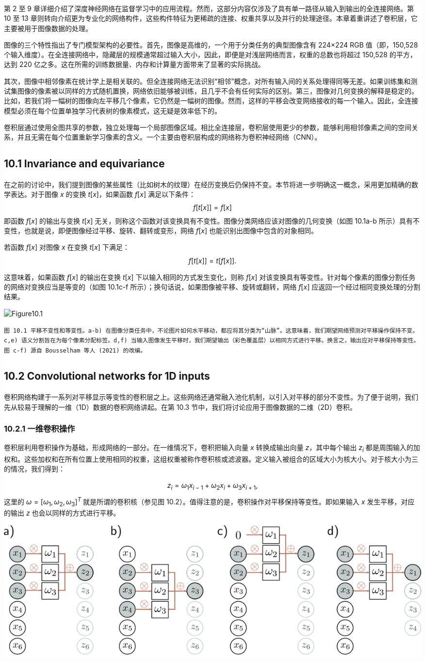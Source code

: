 第 2 至 9 章详细介绍了深度神经网络在监督学习中的应用流程。然而，这部分内容仅涉及了具有单一路径从输入到输出的全连接网络。第 10 至 13 章则转向介绍更为专业化的网络构件，这些构件特征为更稀疏的连接、权重共享以及并行的处理途径。本章着重讲述了卷积层，它主要被用于图像数据的处理。

图像的三个特性指出了专门模型架构的必要性。首先，图像是高维的，一个用于分类任务的典型图像含有 224×224 RGB 值（即，150,528 个输入维度）。在全连接网络中，隐藏层的规模通常超过输入大小，因此，即便是对浅层网络而言，权重的总数也将超过 150,528 的平方，达到 220 亿之多。这在所需的训练数据量、内存和计算量方面带来了显著的实际挑战。

其次，图像中相邻像素在统计学上是相关联的。但全连接网络无法识别“相邻”概念，对所有输入间的关系处理得同等无差。如果训练集和测试集图像的像素被以同样的方式随机置换，网络依旧能够被训练，且几乎不会有任何实际的区别。第三，图像对几何变换的解释是稳定的。比如，若我们将一幅树的图像向左平移几个像素，它仍然是一幅树的图像。然而，这样的平移会改变网络接收的每一个输入。因此，全连接模型必须在每个位置单独学习代表树的像素模式，这无疑是效率低下的。

卷积层通过使用全图共享的参数，独立处理每一个局部图像区域。相比全连接层，卷积层使用更少的参数，能够利用相邻像素之间的空间关系，并且无需在每个位置重新学习像素的含义。一个主要由卷积层构成的网络称为卷积神经网络（CNN）。

## 10.1 Invariance and equivariance
在之前的讨论中，我们提到图像的某些属性（比如树木的纹理）在经历变换后仍保持不变。本节将进一步明确这一概念，采用更加精确的数学表达。对于图像 $x$ 的变换 $t[x]$，如果函数 $f[x]$ 满足以下条件：
$$
f[t[x]] = f[x] \tag{10.1}
$$
即函数 $f[x]$ 的输出与变换 $t[x]$ 无关，则称这个函数对该变换具有不变性。图像分类网络应该对图像的几何变换（如图 10.1a-b 所示）具有不变性，也就是说，即便图像经过平移、旋转、翻转或变形，网络 $f[x]$ 也能识别出图像中包含的对象相同。

若函数 $f[x]$ 对图像 $x$ 在变换 $t[x]$ 下满足：
$$
f[t[x]] = t[f[x]]. \tag{10.2}
$$

这意味着，如果函数 $f[x]$ 的输出在变换 $t[x]$ 下以输入相同的方式发生变化，则称 $f[x]$ 对该变换具有等变性。针对每个像素的图像分割任务的网络对变换应当是等变的（如图 10.1c-f 所示）；换句话说，如果图像被平移、旋转或翻转，网络 $f[x]$ 应返回一个经过相同变换处理的分割结果。

![Figure10.1](figures/chapter10/ConvEquiInv.svg)

`图 10.1 平移不变性和等变性。a-b) 在图像分类任务中，不论图片如何水平移动，都应将其分类为“山脉”。这意味着，我们期望网络预测对平移操作保持不变。c,e) 语义分割旨在为每个像素分配标签。d,f) 当输入图像发生平移时，我们期望输出（彩色覆盖层）以相同方式进行平移。换言之，输出应对平移保持等变性。图 c-f) 源自 Bousselham 等人 (2021) 的改编。`

## 10.2 Convolutional networks for 1D inputs

卷积网络构建于一系列对平移显示等变性的卷积层之上。这些网络还通常融入池化机制，以引入对平移的部分不变性。为了便于说明，我们先从较易于理解的一维（1D）数据的卷积网络讲起。在第 10.3 节中，我们将讨论应用于图像数据的二维（2D）卷积。

### 10.2.1 一维卷积操作

卷积层利用卷积操作为基础，形成网络的一部分。在一维情况下，卷积把输入向量 $x$ 转换成输出向量 $z$，其中每个输出 $z_i$ 都是周围输入的加权和。这些加权和在所有位置上使用相同的权重，这组权重被称作卷积核或滤波器。定义输入被组合的区域大小为核大小。对于核大小为三的情况，我们得到：

$$
z_i = \omega_1 x_{i-1} + \omega_2 x_i + \omega_3 x_{i+1},
$$
这里的 $\omega = [\omega_1, \omega_2, \omega_3]^T$ 就是所谓的卷积核（参见图 10.2）。值得注意的是，卷积操作对平移保持等变性。即如果输入 $x$ 发生平移，对应的输出 $z$ 也会以同样的方式进行平移。


![Figure10.2](figures/chapter10/Conv1.svg)